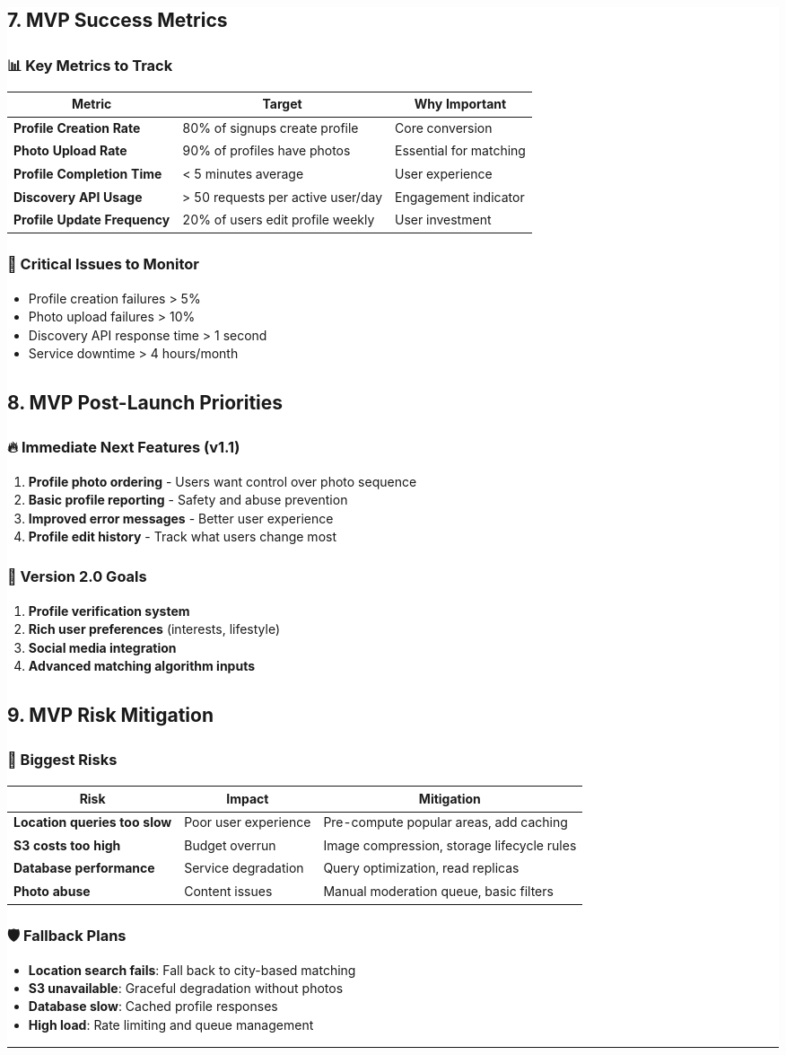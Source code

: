 ## 7. MVP Success Metrics

### 📊 Key Metrics to Track
| Metric | Target | Why Important |
|---|---|---|
| **Profile Creation Rate** | 80% of signups create profile | Core conversion |
| **Photo Upload Rate** | 90% of profiles have photos | Essential for matching |
| **Profile Completion Time** | < 5 minutes average | User experience |
| **Discovery API Usage** | > 50 requests per active user/day | Engagement indicator |
| **Profile Update Frequency** | 20% of users edit profile weekly | User investment |

### 🚨 Critical Issues to Monitor
- Profile creation failures > 5%
- Photo upload failures > 10%  
- Discovery API response time > 1 second
- Service downtime > 4 hours/month

## 8. MVP Post-Launch Priorities

### 🔥 Immediate Next Features (v1.1)
1. **Profile photo ordering** - Users want control over photo sequence
2. **Basic profile reporting** - Safety and abuse prevention  
3. **Improved error messages** - Better user experience
4. **Profile edit history** - Track what users change most

### 🎯 Version 2.0 Goals
1. **Profile verification system**
2. **Rich user preferences** (interests, lifestyle)
3. **Social media integration**
4. **Advanced matching algorithm inputs**

## 9. MVP Risk Mitigation

### 🚨 Biggest Risks
| Risk | Impact | Mitigation |
|---|---|---|
| **Location queries too slow** | Poor user experience | Pre-compute popular areas, add caching |
| **S3 costs too high** | Budget overrun | Image compression, storage lifecycle rules |
| **Database performance** | Service degradation | Query optimization, read replicas |
| **Photo abuse** | Content issues | Manual moderation queue, basic filters |

### 🛡️ Fallback Plans
- **Location search fails**: Fall back to city-based matching
- **S3 unavailable**: Graceful degradation without photos
- **Database slow**: Cached profile responses
- **High load**: Rate limiting and queue management

---